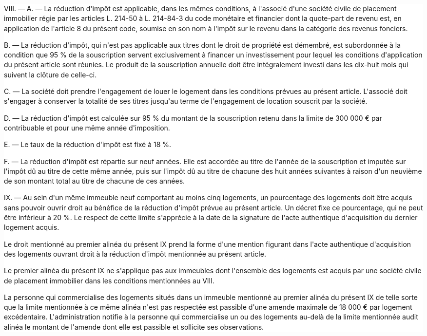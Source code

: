 VIII. ― A. ― La réduction d'impôt est  applicable, dans les mêmes conditions, à l'associé d'une société civile  de placement
immobilier régie par les articles L. 214-50 à L. 214-84-3 du code monétaire et financier  dont la quote-part de revenu est,
en application de l'article 8 du  présent code, soumise en son nom à l'impôt sur le revenu dans la  catégorie des revenus
fonciers.

B. ― La réduction d'impôt, qui n'est pas  applicable aux titres dont le droit de propriété est démembré, est  subordonnée à
la condition que 95 % de la souscription servent  exclusivement à financer un investissement pour lequel les conditions
d'application du présent article sont réunies. Le produit de la  souscription annuelle doit être intégralement investi dans
les dix-huit  mois qui suivent la clôture de celle-ci.

C. ― La société doit prendre l'engagement de  louer le logement dans les conditions prévues au présent article.  L'associé
doit s'engager à conserver la totalité de ses titres jusqu'au  terme de l'engagement de location souscrit par la société.

D. ― La réduction d'impôt est calculée sur 95 %  du montant de la souscription retenu dans la limite de 300 000 € par
contribuable et pour une même année d'imposition.

E. ― Le taux de la réduction d'impôt est fixé à 18 %.

F. ― La réduction d'impôt est répartie sur neuf  années. Elle est accordée au titre de l'année de la souscription et  imputée
sur l'impôt dû au titre de cette même année, puis sur l'impôt dû  au titre de chacune des huit années suivantes à raison d'un
neuvième de  son montant total au titre de chacune de ces années.

IX. ― Au sein d'un même immeuble neuf  comportant au moins cinq logements, un pourcentage des logements doit  être acquis
sans pouvoir ouvrir droit au bénéfice de la réduction  d'impôt prévue au présent article. Un décret fixe ce pourcentage, qui
ne  peut être inférieur à 20 %. Le respect de cette limite s'apprécie à la  date de la signature de l'acte authentique
d'acquisition du dernier  logement acquis.

Le droit mentionné au premier alinéa du présent  IX prend la forme d'une mention figurant dans l'acte authentique
d'acquisition des logements ouvrant droit à la réduction d'impôt  mentionnée au présent article.

Le premier alinéa du présent IX ne s'applique  pas aux immeubles dont l'ensemble des logements est acquis par une  société
civile de placement immobilier dans les conditions mentionnées  au VIII.

La personne qui commercialise des logements  situés dans un immeuble mentionné au premier alinéa du présent IX de  telle
sorte que la limite mentionnée à ce même alinéa n'est pas  respectée est passible d'une amende maximale de 18 000 € par
logement  excédentaire. L'administration notifie à la personne qui commercialise  un ou des logements au-delà de la limite
mentionnée audit alinéa le  montant de l'amende dont elle est passible et sollicite ses  observations.
